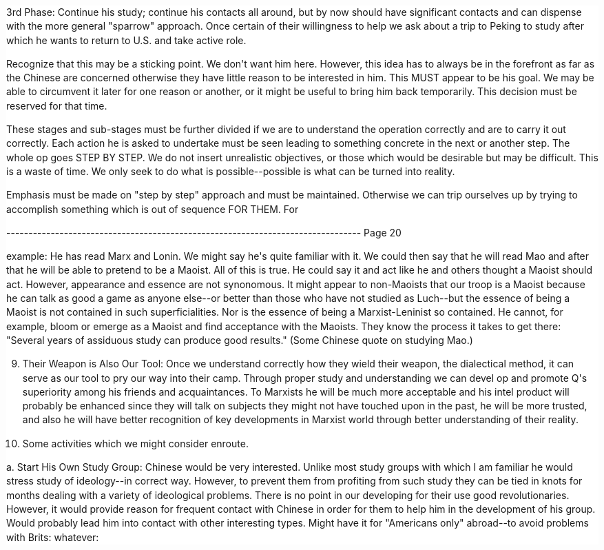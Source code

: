3rd Phase: Continue his study; continue his contacts all
around, but by now should have significant contacts and can
dispense with the more general "sparrow" approach. Once certain
of their willingness to help we ask about a trip to Peking
to study after which he wants to return to U.S. and take active
role.

Recognize that this may be a sticking point. We don't
want him here. However, this idea has to always be in the
forefront as far as the Chinese are concerned otherwise they
have little reason to be interested in him. This MUST appear to
be his goal. We may be able to circumvent it later for one
reason or another, or it might be useful to bring him back
temporarily. This decision must be reserved for that time.

These stages and sub-stages must be further divided if
we are to understand the operation correctly and are to carry
it out correctly. Each action he is asked to undertake must
be seen leading to something concrete in the next or another
step. The whole op goes STEP BY STEP. We do not insert
unrealistic objectives, or those which would be desirable but
may be difficult. This is a waste of time. We only seek to
do what is possible--possible is what can be turned into reality.

Emphasis must be made on "step by step" approach and must
be maintained. Otherwise we can trip ourselves up by trying to
accomplish something which is out of sequence FOR THEM. For


-------------------------------------------------------------------------------- Page 20

example: He has read Marx and Lonin. We might say he's quite familiar with it. We could then say that he will read Mao and after that he will be able to pretend to be a Maoist. All of this is true. He could say it and act like he and others thought a Maoist should act. However, appearance and essence are not synonomous. It might appear to non-Maoists that our troop is a Maoist because he can talk as good a game as anyone else--or better than those who have not studied as Luch--but the essence of being a Maoist is not contained in such superficialities. Nor is the essence of being a Marxist-Leninist so contained. He cannot, for example, bloom or emerge as a Maoist and find acceptance with the Maoists. They know the process it takes to get there: "Several years of assiduous study can produce good results." (Some Chinese quote on studying Mao.)

9. Their Weapon is Also Our Tool: Once we understand correctly how they wield their weapon, the dialectical method, it can serve as our tool to pry our way into their camp. Through proper study and understanding we can devel op and promote Q's superiority among his friends and acquaintances. To Marxists he will be much more acceptable and his intel product will probably be enhanced since they will talk on subjects they might not have touched upon in the past, he will be more trusted, and also he will have better recognition of key developments in Marxist world through better understanding of their reality.

10. Some activities which we might consider enroute.

a. Start His Own Study Group: Chinese would be very interested. Unlike most study groups with which I am familiar he would stress study of ideology--in correct way. However, to prevent them from profiting from such study they can be tied in knots for months dealing with a variety of ideological problems. There is no point in our developing for their use good revolutionaries. However, it would provide reason for frequent contact with Chinese in order for them to help him in the development of his group. Would probably lead him into contact with other interesting types. Might have it for "Americans only" abroad--to avoid problems with Brits: whatever:
